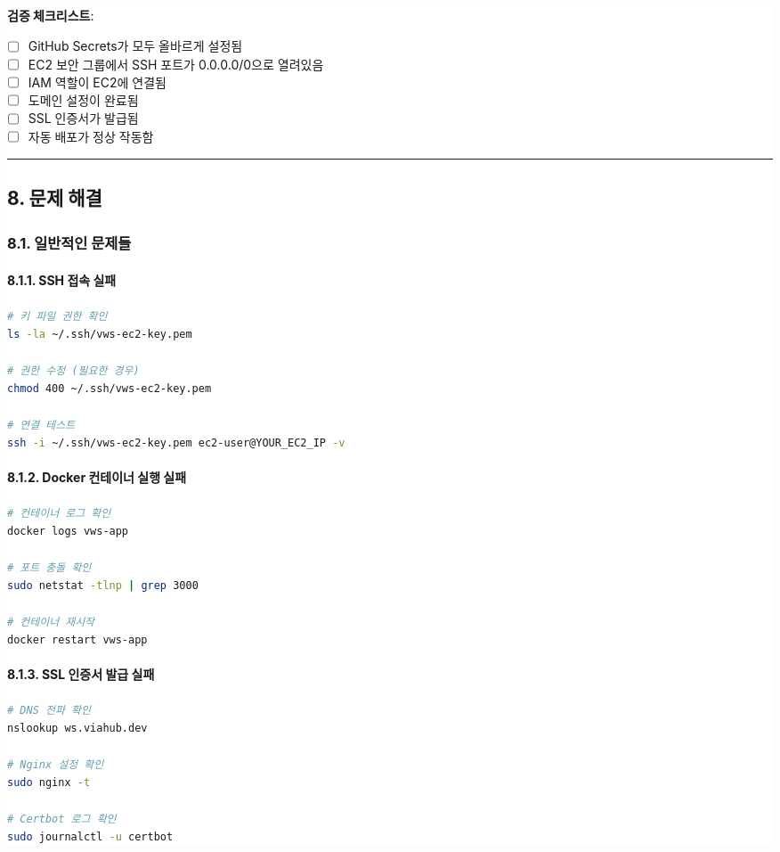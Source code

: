 **검증 체크리스트**:

- [ ] GitHub Secrets가 모두 올바르게 설정됨
- [ ] EC2 보안 그룹에서 SSH 포트가 0.0.0.0/0으로 열려있음
- [ ] IAM 역할이 EC2에 연결됨
- [ ] 도메인 설정이 완료됨
- [ ] SSL 인증서가 발급됨
- [ ] 자동 배포가 정상 작동함

---

## 8. 문제 해결

### 8.1. 일반적인 문제들

#### 8.1.1. SSH 접속 실패

```bash
# 키 파일 권한 확인
ls -la ~/.ssh/vws-ec2-key.pem

# 권한 수정 (필요한 경우)
chmod 400 ~/.ssh/vws-ec2-key.pem

# 연결 테스트
ssh -i ~/.ssh/vws-ec2-key.pem ec2-user@YOUR_EC2_IP -v
```

#### 8.1.2. Docker 컨테이너 실행 실패

```bash
# 컨테이너 로그 확인
docker logs vws-app

# 포트 충돌 확인
sudo netstat -tlnp | grep 3000

# 컨테이너 재시작
docker restart vws-app
```

#### 8.1.3. SSL 인증서 발급 실패

```bash
# DNS 전파 확인
nslookup ws.viahub.dev

# Nginx 설정 확인
sudo nginx -t

# Certbot 로그 확인
sudo journalctl -u certbot
```
